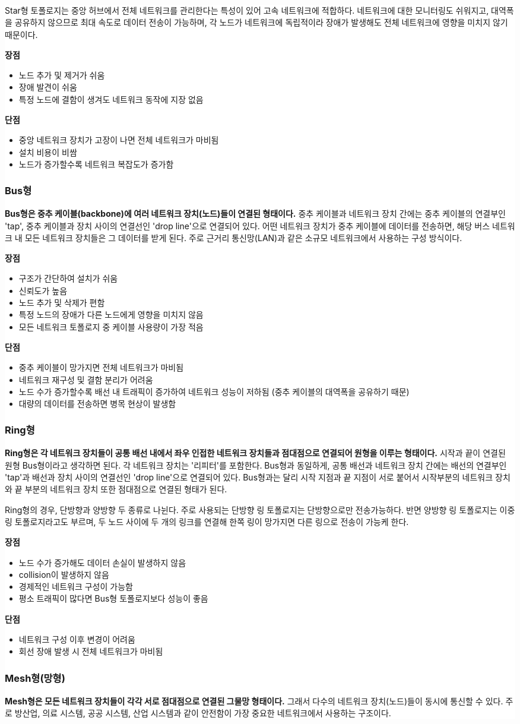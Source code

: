 Star형 토폴로지는 중앙 허브에서 전체 네트워크를 관리한다는 특성이 있어 고속 네트워크에 적합하다. 네트워크에 대한 모니터링도 쉬워지고, 대역폭을 공유하지 않으므로 최대 속도로 데이터 전송이 가능하며, 각 노드가 네트워크에 독립적이라 장애가 발생해도 전체 네트워크에 영향을 미치지 않기 때문이다.

**장점**
- 노드 추가 및 제거가 쉬움
- 장애 발견이 쉬움
- 특정 노드에 결함이 생겨도 네트워크 동작에 지장 없음

**단점**
- 중앙 네트워크 장치가 고장이 나면 전체 네트워크가 마비됨
- 설치 비용이 비쌈
- 노드가 증가할수록 네트워크 복잡도가 증가함

### Bus형
**Bus형은 중추 케이블(backbone)에 여러 네트워크 장치(노드)들이 연결된 형태이다.** 중추 케이블과 네트워크 장치 간에는 중추 케이블의 연결부인 'tap', 중추 케이블과 장치 사이의 연결선인 'drop line'으로 연결되어 있다. 어떤 네트워크 장치가 중추 케이블에 데이터를 전송하면, 해당 버스 네트워크 내 모든 네트워크 장치들은 그 데이터를 받게 된다. 주로 근거리 통신망(LAN)과 같은 소규모 네트워크에서 사용하는 구성 방식이다.

**장점**
- 구조가 간단하여 설치가 쉬움
- 신뢰도가 높음
- 노드 추가 및 삭제가 편함
- 특정 노드의 장애가 다른 노드에게 영향을 미치지 않음
- 모든 네트워크 토폴로지 중 케이블 사용량이 가장 적음

**단점**
- 중추 케이블이 망가지면 전체 네트워크가 마비됨
- 네트워크 재구성 및 결함 분리가 어려움
- 노드 수가 증가할수록 배선 내 트래픽이 증가하여 네트워크 성능이 저하됨 (중추 케이블의 대역폭을 공유하기 때문)
- 대량의 데이터를 전송하면 병목 현상이 발생함


### Ring형
**Ring형은 각 네트워크 장치들이 공통 배선 내에서 좌우 인접한 네트워크 장치들과 점대점으로 연결되어 원형을 이루는 형태이다.** 시작과 끝이 연결된 원형 Bus형이라고 생각하면 된다. 각 네트워크 장치는 '리피터'를 포함한다. Bus형과 동일하게, 공통 배선과 네트워크 장치 간에는 배선의 연결부인 'tap'과 배선과 장치 사이의 연결선인 'drop line'으로 연결되어 있다. Bus형과는 달리 시작 지점과 끝 지점이 서로 붙어서 시작부분의 네트워크 장치와 끝 부분의 네트워크 장치 또한 점대점으로 연결된 형태가 된다.

Ring형의 경우, 단방향과 양방향 두 종류로 나뉜다. 주로 사용되는 단방향 링 토폴로지는 단방향으로만 전송가능하다. 반면 양방향 링 토폴로지는 이중링 토폴로지라고도 부르며, 두 노드 사이에 두 개의 링크를 연결해 한쪽 링이 망가지면 다른 링으로 전송이 가능케 한다.

**장점**
- 노드 수가 증가해도 데이터 손실이 발생하지 않음
- collision이 발생하지 않음
- 경제적인 네트워크 구성이 가능함
- 평소 트래픽이 많다면 Bus형 토폴로지보다 성능이 좋음

**단점**
- 네트워크 구성 이후 변경이 어려움
- 회선 장애 발생 시 전체 네트워크가 마비됨

### Mesh형(망형)
**Mesh형은 모든 네트워크 장치들이 각각 서로 점대점으로 연결된 그물망 형태이다.** 그래서 다수의 네트워크 장치(노드)들이 동시에 통신할 수 있다. 주로 방산업, 의료 시스템, 공공 시스템, 산업 시스템과 같이 안전함이 가장 중요한 네트워크에서 사용하는 구조이다.

